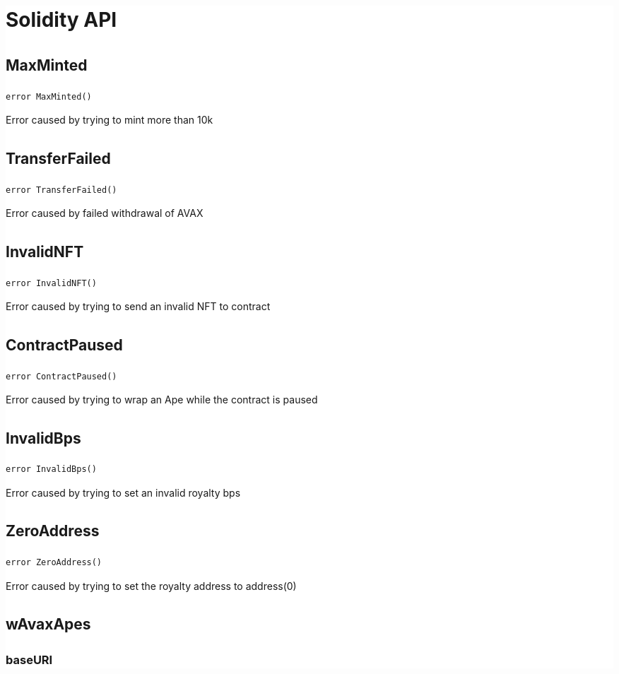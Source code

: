 # Solidity API

## MaxMinted

```solidity
error MaxMinted()
```

Error caused by trying to mint more than 10k

## TransferFailed

```solidity
error TransferFailed()
```

Error caused by failed withdrawal of AVAX

## InvalidNFT

```solidity
error InvalidNFT()
```

Error caused by trying to send an invalid NFT to contract

## ContractPaused

```solidity
error ContractPaused()
```

Error caused by trying to wrap an Ape while the contract is paused

## InvalidBps

```solidity
error InvalidBps()
```

Error caused by trying to set an invalid royalty bps

## ZeroAddress

```solidity
error ZeroAddress()
```

Error caused by trying to set the royalty address to address(0)

## wAvaxApes

### baseURI
